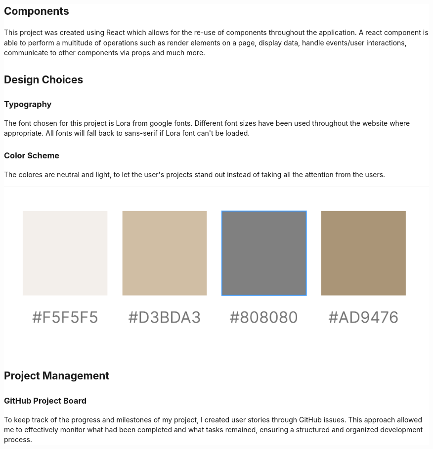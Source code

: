 
## Components

This project was created using React which allows for the re-use of components throughout the application. A react component is able to perform a multitude of operations such as render elements on a page, display data, handle events/user interactions, communicate to other components via props and much more.

## Design Choices

### Typography

  The font chosen for this project is Lora from google fonts. Different font sizes have been used throughout the website where appropriate. All fonts will fall back to sans-serif if Lora font can't be loaded.

### Color Scheme

  The colores are neutral and light, to let the user's projects stand out instead of taking all the attention from the users.

  ![Colour Theme](/src/assets/readme_images/color-palete.png)


## Project Management

### GitHub Project Board

  To keep track of the progress and milestones of my project, I created user stories through GitHub issues. This approach allowed me to effectively monitor what had been completed and what tasks remained, ensuring a structured and organized development process.
